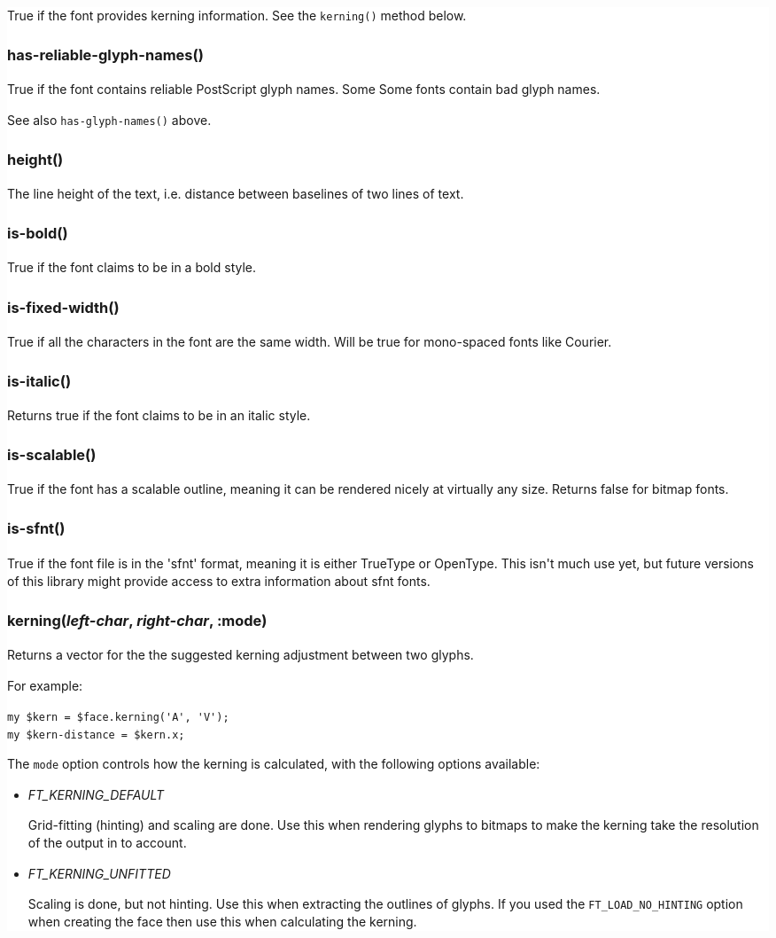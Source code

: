 True if the font provides kerning information. See the `kerning()` method below.

### has-reliable-glyph-names()

True if the font contains reliable PostScript glyph names. Some Some fonts contain bad glyph names.

See also `has-glyph-names()` above.

### height()

The line height of the text, i.e. distance between baselines of two lines of text.

### is-bold()

True if the font claims to be in a bold style.

### is-fixed-width()

True if all the characters in the font are the same width. Will be true for mono-spaced fonts like Courier.

### is-italic()

Returns true if the font claims to be in an italic style.

### is-scalable()

True if the font has a scalable outline, meaning it can be rendered nicely at virtually any size. Returns false for bitmap fonts.

### is-sfnt()

True if the font file is in the 'sfnt' format, meaning it is either TrueType or OpenType. This isn't much use yet, but future versions of this library might provide access to extra information about sfnt fonts.

### kerning(_left-char_, _right-char_, :mode)

Returns a vector for the the suggested kerning adjustment between two glyphs.

For example:

    my $kern = $face.kerning('A', 'V');
    my $kern-distance = $kern.x;

The `mode` option controls how the kerning is calculated, with the following options available:

  * *FT_KERNING_DEFAULT*

    Grid-fitting (hinting) and scaling are done. Use this when rendering glyphs to bitmaps to make the kerning take the resolution of the output in to account.

  * *FT_KERNING_UNFITTED*

    Scaling is done, but not hinting. Use this when extracting the outlines of glyphs. If you used the `FT_LOAD_NO_HINTING` option when creating the face then use this when calculating the kerning.
